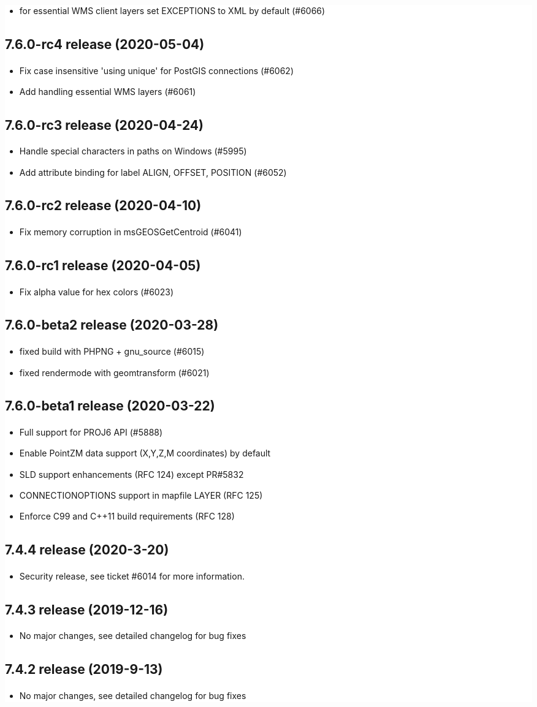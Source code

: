 - for essential WMS client layers set EXCEPTIONS to XML by default (#6066)

7.6.0-rc4 release (2020-05-04)
------------------------------

- Fix case insensitive 'using unique' for PostGIS connections (#6062)

- Add handling essential WMS layers (#6061)

7.6.0-rc3 release (2020-04-24)
------------------------------

- Handle special characters in paths on Windows (#5995)

- Add attribute binding for label ALIGN, OFFSET, POSITION (#6052)

7.6.0-rc2 release (2020-04-10)
------------------------------

- Fix memory corruption in msGEOSGetCentroid (#6041)

7.6.0-rc1 release (2020-04-05)
------------------------------

- Fix alpha value for hex colors (#6023)

7.6.0-beta2 release (2020-03-28)
--------------------------------

- fixed build with PHPNG + gnu_source (#6015)

- fixed rendermode with geomtransform (#6021)

7.6.0-beta1 release (2020-03-22)
--------------------------------

- Full support for PROJ6 API (#5888)

- Enable PointZM data support (X,Y,Z,M coordinates) by default

- SLD support enhancements (RFC 124) except PR#5832

- CONNECTIONOPTIONS support in mapfile LAYER (RFC 125)

- Enforce C99 and C++11 build requirements (RFC 128)

7.4.4 release (2020-3-20)
-------------------------

- Security release, see ticket #6014 for more information.

7.4.3 release (2019-12-16)
--------------------------

- No major changes, see detailed changelog for bug fixes

7.4.2 release (2019-9-13)
-------------------------

- No major changes, see detailed changelog for bug fixes

